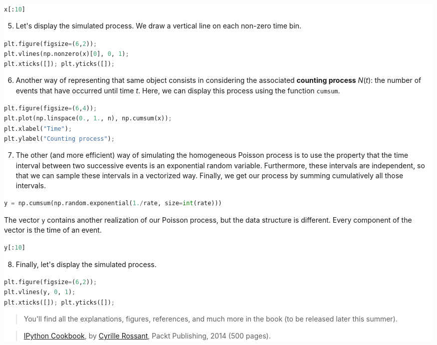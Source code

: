 
``` python
x[:10]
```


5. Let's display the simulated process. We draw a vertical line on each non-zero time bin.


``` python
plt.figure(figsize=(6,2));
plt.vlines(np.nonzero(x)[0], 0, 1);
plt.xticks([]); plt.yticks([]);
```


6. Another way of representing that same object consists in considering the associated **counting process** $N(t)$: the number of events that have occurred until time $t$. Here, we can display this process using the function `cumsum`.


``` python
plt.figure(figsize=(6,4));
plt.plot(np.linspace(0., 1., n), np.cumsum(x));
plt.xlabel("Time");
plt.ylabel("Counting process");
```


7. The other (and more efficient) way of simulating the homogeneous Poisson process is to use the property that the time interval between two successive events is an exponential random variable. Furthermore, these intervals are independent, so that we can sample these intervals in a vectorized way. Finally, we get our process by summing cumulatively all those intervals.


``` python
y = np.cumsum(np.random.exponential(1./rate, size=int(rate)))
```


The vector `y` contains another realization of our Poisson process, but the data structure is different. Every component of the vector is the time of an event.


``` python
y[:10]
```


8. Finally, let's display the simulated process.


``` python
plt.figure(figsize=(6,2));
plt.vlines(y, 0, 1);
plt.xticks([]); plt.yticks([]);
```


> You'll find all the explanations, figures, references, and much more in the book (to be released later this summer).

> [IPython Cookbook](http://ipython-books.github.io/), by [Cyrille Rossant](http://cyrille.rossant.net), Packt Publishing, 2014 (500 pages).
